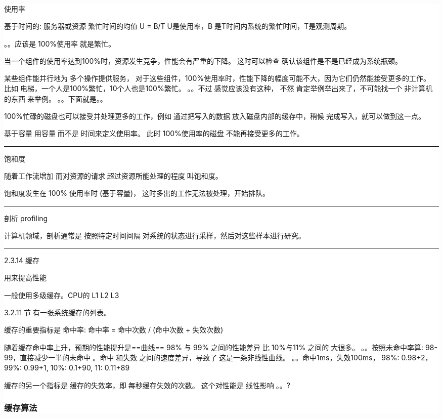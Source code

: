 使用率

基于时间的: 服务器或资源 繁忙时间的均值
U = B/T
U是使用率，B 是T时间内系统的繁忙时间，T是观测周期。

。。应该是 100%使用率 就是繁忙。

当一个组件的使用率达到100%时，资源发生竞争，性能会有严重的下降。 这时可以检查 确认该组件是不是已经成为系统瓶颈。

某些组件能并行地为 多个操作提供服务， 对于这些组件，100%使用率时，性能下降的幅度可能不大，因为它们仍然能接受更多的工作。  比如 电梯，一个人是100%繁忙，10个人也是100%繁忙。
。。不过 感觉应该没有这种， 不然 肯定举例举出来了，不可能找一个 非计算机的东西 来举例。
。。下面就是。。

100%忙碌的磁盘也可以接受并处理更多的工作，例如 通过把写入的数据 放入磁盘内部的缓存中，稍候 完成写入，就可以做到这一点。


基于容量
用容量 而不是 时间来定义使用率。 此时 100%使用率的磁盘 不能再接受更多的工作。


---

饱和度

随着工作流增加 而对资源的请求 超过资源所能处理的程度 叫饱和度。

饱和度发生在 100% 使用率时 (基于容量)， 这时多出的工作无法被处理，开始排队。


---

剖析 profiling

计算机领域，剖析通常是 按照特定时间间隔 对系统的状态进行采样，然后对这些样本进行研究。



---

2.3.14 缓存

用来提高性能

一般使用多级缓存。CPU的 L1 L2 L3

3.2.11 节 有一张系统缓存的列表。

缓存的重要指标是 命中率: 命中率 = 命中次数 / (命中次数 + 失效次数)

随着缓存命中率上升，预期的性能提升是==曲线==
98% 与 99% 之间的性能差异 比 10%与11% 之间的 大很多。
。。按照未命中率算: 98-99，直接减少一半的未命中
。命中 和失效 之间的速度差异，导致了 这是一条非线性曲线。
。。命中1ms，失效100ms， 98%: 0.98+2，99%: 0.99+1, 10%: 0.1+90, 11: 0.11+89


缓存的另一个指标是 缓存的失效率，即 每秒缓存失效的次数。 这个对性能是 线性影响
。。?


### 缓存算法

